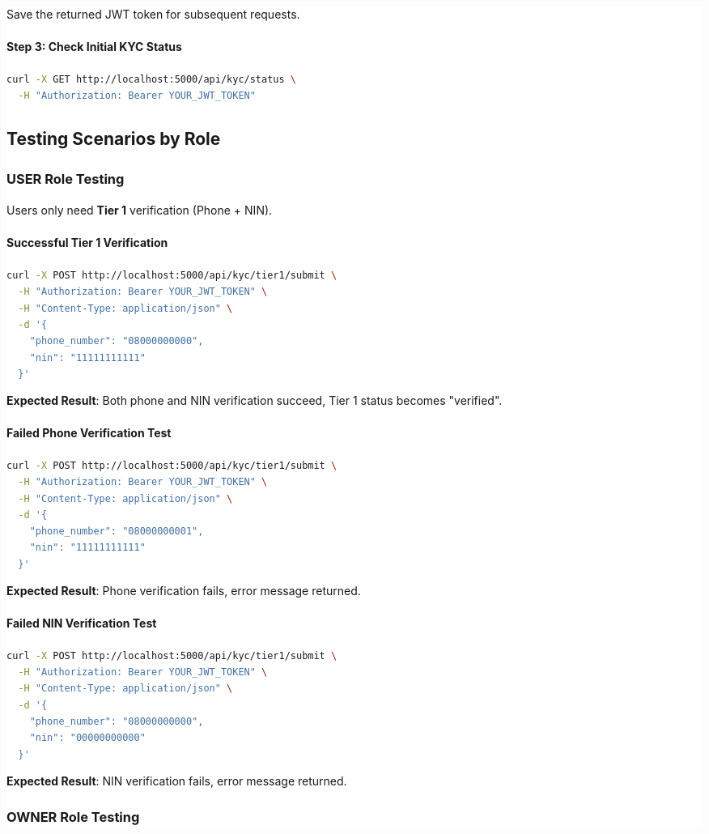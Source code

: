 Save the returned JWT token for subsequent requests.

#### Step 3: Check Initial KYC Status
```bash
curl -X GET http://localhost:5000/api/kyc/status \
  -H "Authorization: Bearer YOUR_JWT_TOKEN"
```

## Testing Scenarios by Role

### USER Role Testing

Users only need **Tier 1** verification (Phone + NIN).

#### Successful Tier 1 Verification
```bash
curl -X POST http://localhost:5000/api/kyc/tier1/submit \
  -H "Authorization: Bearer YOUR_JWT_TOKEN" \
  -H "Content-Type: application/json" \
  -d '{
    "phone_number": "08000000000",
    "nin": "11111111111"
  }'
```

**Expected Result**: Both phone and NIN verification succeed, Tier 1 status becomes "verified".

#### Failed Phone Verification Test
```bash
curl -X POST http://localhost:5000/api/kyc/tier1/submit \
  -H "Authorization: Bearer YOUR_JWT_TOKEN" \
  -H "Content-Type: application/json" \
  -d '{
    "phone_number": "08000000001",
    "nin": "11111111111"
  }'
```

**Expected Result**: Phone verification fails, error message returned.

#### Failed NIN Verification Test
```bash
curl -X POST http://localhost:5000/api/kyc/tier1/submit \
  -H "Authorization: Bearer YOUR_JWT_TOKEN" \
  -H "Content-Type: application/json" \
  -d '{
    "phone_number": "08000000000",
    "nin": "00000000000"
  }'
```

**Expected Result**: NIN verification fails, error message returned.

### OWNER Role Testing
